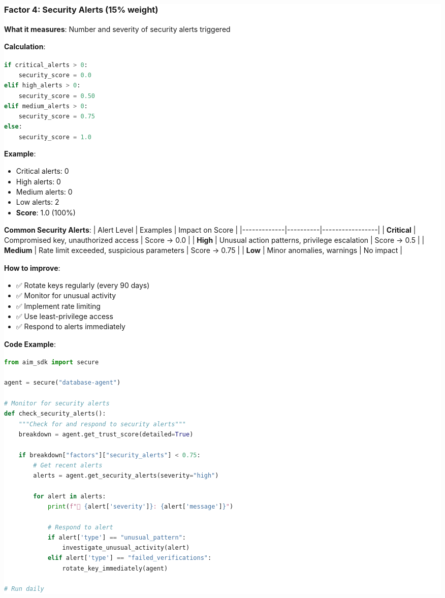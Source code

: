 
### Factor 4: Security Alerts (15% weight)

**What it measures**: Number and severity of security alerts triggered

**Calculation**:
```python
if critical_alerts > 0:
    security_score = 0.0
elif high_alerts > 0:
    security_score = 0.50
elif medium_alerts > 0:
    security_score = 0.75
else:
    security_score = 1.0
```

**Example**:
- Critical alerts: 0
- High alerts: 0
- Medium alerts: 0
- Low alerts: 2
- **Score**: 1.0 (100%)

**Common Security Alerts**:
| Alert Level | Examples | Impact on Score |
|-------------|----------|-----------------|
| **Critical** | Compromised key, unauthorized access | Score → 0.0 |
| **High** | Unusual action patterns, privilege escalation | Score → 0.5 |
| **Medium** | Rate limit exceeded, suspicious parameters | Score → 0.75 |
| **Low** | Minor anomalies, warnings | No impact |

**How to improve**:
- ✅ Rotate keys regularly (every 90 days)
- ✅ Monitor for unusual activity
- ✅ Implement rate limiting
- ✅ Use least-privilege access
- ✅ Respond to alerts immediately

**Code Example**:
```python
from aim_sdk import secure

agent = secure("database-agent")

# Monitor for security alerts
def check_security_alerts():
    """Check for and respond to security alerts"""
    breakdown = agent.get_trust_score(detailed=True)

    if breakdown["factors"]["security_alerts"] < 0.75:
        # Get recent alerts
        alerts = agent.get_security_alerts(severity="high")

        for alert in alerts:
            print(f"🚨 {alert['severity']}: {alert['message']}")

            # Respond to alert
            if alert['type'] == "unusual_pattern":
                investigate_unusual_activity(alert)
            elif alert['type'] == "failed_verifications":
                rotate_key_immediately(agent)

# Run daily
```
